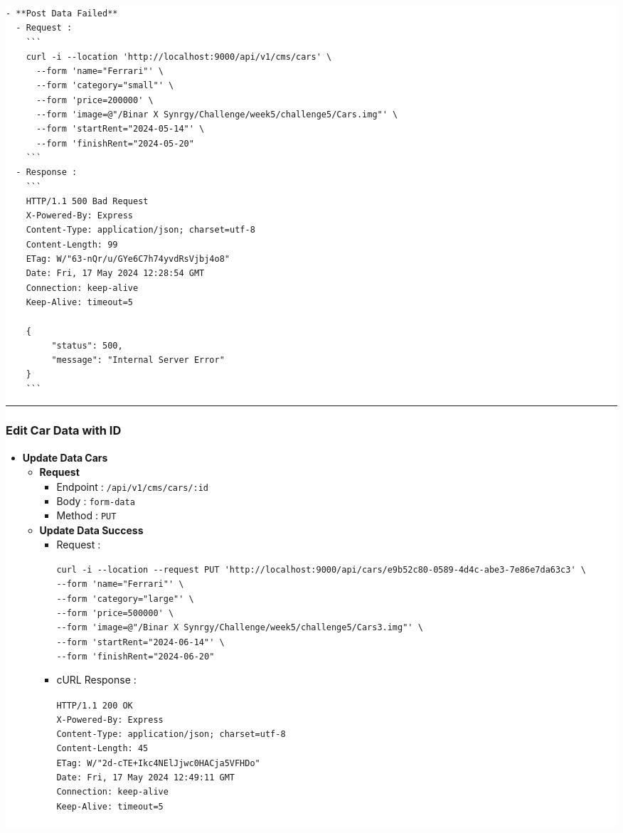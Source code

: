     - **Post Data Failed**
      - Request :
        ```
        curl -i --location 'http://localhost:9000/api/v1/cms/cars' \
          --form 'name="Ferrari"' \
          --form 'category="small"' \
          --form 'price=200000' \
          --form 'image=@"/Binar X Synrgy/Challenge/week5/challenge5/Cars.img"' \
          --form 'startRent="2024-05-14"' \
          --form 'finishRent="2024-05-20"
        ```
      - Response :
        ```
        HTTP/1.1 500 Bad Request
        X-Powered-By: Express
        Content-Type: application/json; charset=utf-8
        Content-Length: 99
        ETag: W/"63-nQr/u/GYe6C7h74yvdRsVjbj4o8"
        Date: Fri, 17 May 2024 12:28:54 GMT
        Connection: keep-alive
        Keep-Alive: timeout=5
        
        {
             "status": 500,
             "message": "Internal Server Error"
        }
        ```
-----------------------

### Edit Car Data with ID 

- **Update Data Cars**
    - **Request**
        - Endpoint : `/api/v1/cms/cars/:id`
        - Body : `form-data`
        - Method : `PUT`
    - **Update Data Success**
        - Request :
          ```
          curl -i --location --request PUT 'http://localhost:9000/api/cars/e9b52c80-0589-4d4c-abe3-7e86e7da63c3' \
          --form 'name="Ferrari"' \
          --form 'category="large"' \
          --form 'price=500000' \
          --form 'image=@"/Binar X Synrgy/Challenge/week5/challenge5/Cars3.img"' \
          --form 'startRent="2024-06-14"' \
          --form 'finishRent="2024-06-20"
          ```
        - cURL Response :
          ```
          HTTP/1.1 200 OK
          X-Powered-By: Express
          Content-Type: application/json; charset=utf-8
          Content-Length: 45
          ETag: W/"2d-cTE+Ikc4NElJjwc0HACja5VFHDo"
          Date: Fri, 17 May 2024 12:49:11 GMT
          Connection: keep-alive
          Keep-Alive: timeout=5
            